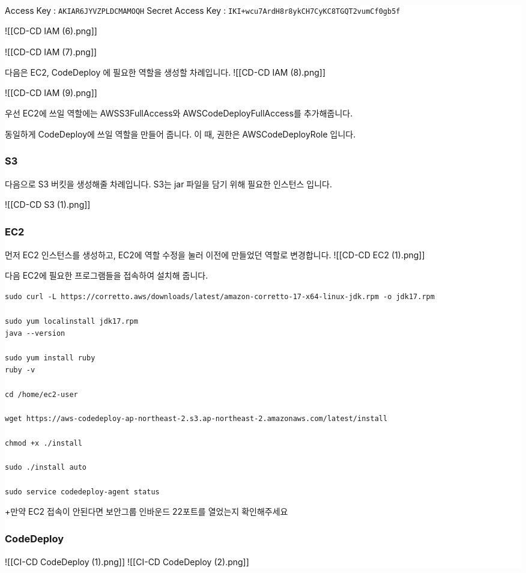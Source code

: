 Access Key : `AKIAR6JYVZPLDCMAMOQH`
Secret Access Key : `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`

![[CD-CD IAM (6).png]]

![[CD-CD IAM (7).png]]

다음은 EC2, CodeDeploy 에 필요한 역할을 생성할 차례입니다.
![[CD-CD IAM (8).png]]

![[CD-CD IAM (9).png]]

우선 EC2에 쓰일 역할에는 AWSS3FullAccess와 AWSCodeDeployFullAccess를 추가해줍니다.

동일하게 CodeDeploy에 쓰일 역할을 만들어 줍니다. 이 때, 권한은 AWSCodeDeployRole 입니다.

### S3 
다음으로 S3 버킷을 생성해줄 차례입니다. S3는 jar 파일을 담기 위해 필요한 인스턴스 입니다. 

![[CD-CD S3 (1).png]]

### EC2
먼저 EC2 인스턴스를 생성하고, EC2에 역할 수정을 눌러 이전에 만들었던 역할로 변경합니다. 
![[CD-CD EC2 (1).png]]

다음 EC2에 필요한 프로그램들을 접속하여 설치해 줍니다. 
```
sudo curl -L https://corretto.aws/downloads/latest/amazon-corretto-17-x64-linux-jdk.rpm -o jdk17.rpm

sudo yum localinstall jdk17.rpm
java --version

sudo yum install ruby
ruby -v

cd /home/ec2-user

wget https://aws-codedeploy-ap-northeast-2.s3.ap-northeast-2.amazonaws.com/latest/install

chmod +x ./install

sudo ./install auto

sudo service codedeploy-agent status
```

+만약 EC2 접속이 안된다면 보안그룹 인바운드 22포트를 열었는지 확인해주세요

### CodeDeploy
![[CI-CD CodeDeploy (1).png]]
![[CI-CD CodeDeploy (2).png]]
